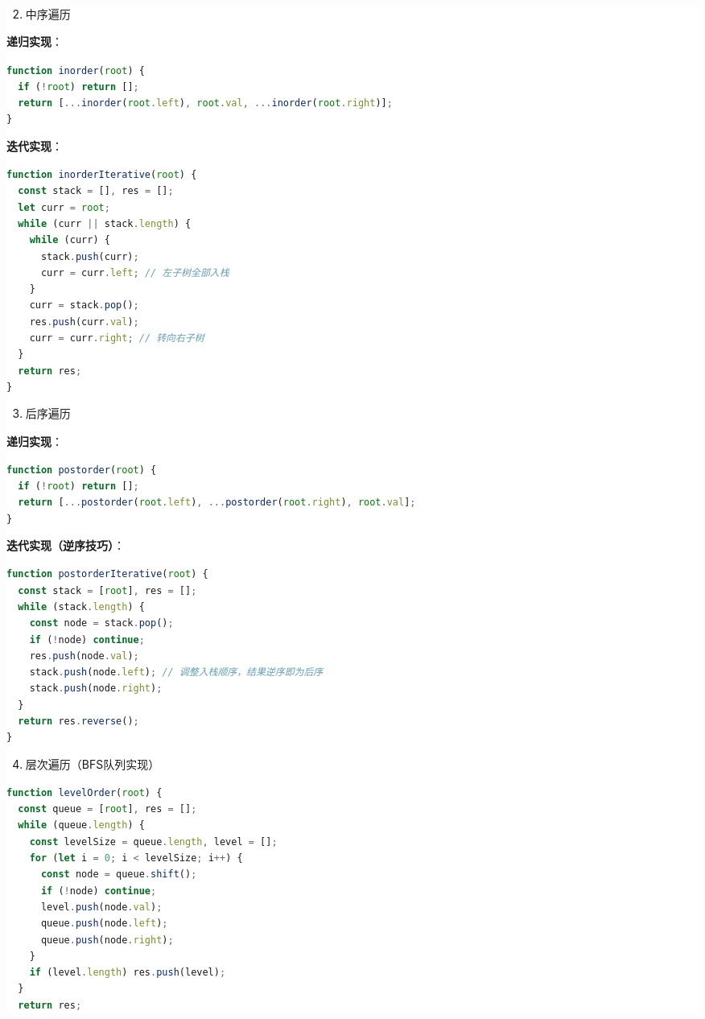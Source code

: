 2. 中序遍历  

**递归实现**：  
```javascript  
function inorder(root) {  
  if (!root) return [];  
  return [...inorder(root.left), root.val, ...inorder(root.right)];  
}  
```
**迭代实现**：  
```javascript  
function inorderIterative(root) {  
  const stack = [], res = [];  
  let curr = root;  
  while (curr || stack.length) {  
    while (curr) {  
      stack.push(curr);  
      curr = curr.left; // 左子树全部入栈  
    }  
    curr = stack.pop();  
    res.push(curr.val);  
    curr = curr.right; // 转向右子树  
  }  
  return res;  
}  
```

3. 后序遍历  

**递归实现**：  
```javascript  
function postorder(root) {  
  if (!root) return [];  
  return [...postorder(root.left), ...postorder(root.right), root.val];  
}  
```
**迭代实现（逆序技巧）**：  
```javascript  
function postorderIterative(root) {  
  const stack = [root], res = [];  
  while (stack.length) {  
    const node = stack.pop();  
    if (!node) continue;  
    res.push(node.val);  
    stack.push(node.left); // 调整入栈顺序，结果逆序即为后序  
    stack.push(node.right);  
  }  
  return res.reverse();  
}  
```

4. 层次遍历（BFS队列实现）  

```javascript  
function levelOrder(root) {  
  const queue = [root], res = [];  
  while (queue.length) {  
    const levelSize = queue.length, level = [];  
    for (let i = 0; i < levelSize; i++) {  
      const node = queue.shift();  
      if (!node) continue;  
      level.push(node.val);  
      queue.push(node.left);  
      queue.push(node.right);  
    }  
    if (level.length) res.push(level);  
  }  
  return res;  
```